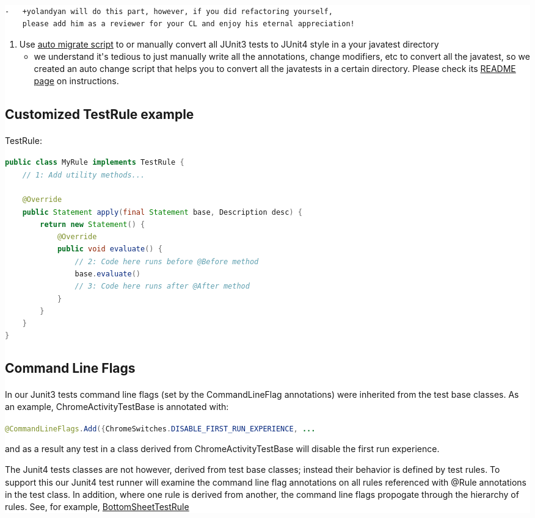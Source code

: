     -   +yolandyan will do this part, however, if you did refactoring yourself,
        please add him as a reviewer for your CL and enjoy his eternal appreciation!
1.  Use [auto migrate script][5] to or manually convert all JUnit3 tests to
    JUnit4 style in a your javatest directory
    -   we understand it's tedious to just manually write all the annotations,
        change modifiers, etc to convert all the javatest, so we created an auto
        change script that helps you to convert all the javatests in a certain
        directory. Please check its [README page][5]
        on instructions.


## Customized TestRule example

TestRule:

```java
public class MyRule implements TestRule {
    // 1: Add utility methods...

    @Override
    public Statement apply(final Statement base, Description desc) {
        return new Statement() {
            @Override
            public void evaluate() {
                // 2: Code here runs before @Before method
                base.evaluate()
                // 3: Code here runs after @After method
            }
        }
    }
}
```

## Command Line Flags

In our Junit3 tests command line flags (set by the CommandLineFlag annotations) were inherited from the
test base classes. As an example, ChromeActivityTestBase is annotated with:

```java
@CommandLineFlags.Add({ChromeSwitches.DISABLE_FIRST_RUN_EXPERIENCE, ...
```

and as a result any test in a class derived from ChromeActivityTestBase will disable the first run experience.

The Junit4 tests classes are not however, derived from test base classes; instead their behavior is defined by
test rules. To support this our Junit4 test runner will examine the command line flag annotations on all rules
referenced with @Rule annotations in the test class. In addition, where one rule is derived from another, the
command line flags propogate through the hierarchy of rules. See, for example, [BottomSheetTestRule][11]


[1]: https://developer.android.com/topic/libraries/testing-support-library/index.html
[2]: https://cs.chromium.org/chromium/src/android_webview/tools/system_webview_shell/layout_tests/AndroidManifest.xml?l=36
[3]: http://junit.org/junit4/javadoc/4.12/org/junit/rules/TestRule.html
[4]: https://developer.android.com/reference/android/support/test/rule/ActivityTestRule.html
[5]: https://github.com/yoland68/chromium-junit-auto-migrate
[6]: http://github.com/skyisle/android-test-kit/issues/121
[7]: https://bugs.chromium.org/p/chromium/issues/detail?id=640116
[8]: http://junit.org/junit4/javadoc/4.12/org/junit/rules/RuleChain.html
[9]: https://developer.android.com/reference/android/app/Instrumentation.html#runOnMainSync(java.lang.Runnable)
[10]: https://developer.android.com/reference/android/support/test/rule/UiThreadTestRule.html#runOnUiThread(java.lang.Runnable)
[11]: /chrome/test/android/javatests/src/org/chromium/chrome/test/BottomSheetTestRule.java
[12]: https://bugs.chromium.org/p/chromium/issues/detail?id=734553
[13]: /base/test/android/javatests/src/org/chromium/base/test/util/CommandLineFlags.java